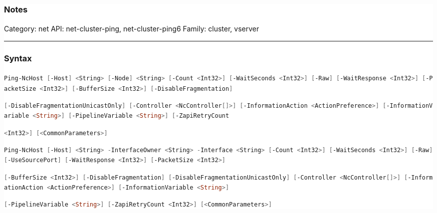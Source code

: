 
### Notes
Category: net
API: net-cluster-ping, net-cluster-ping6
Family: cluster, vserver

---

### Syntax
```PowerShell
Ping-NcHost [-Host] <String> [-Node] <String> [-Count <Int32>] [-WaitSeconds <Int32>] [-Raw] [-WaitResponse <Int32>] [-PacketSize <Int32>] [-BufferSize <Int32>] [-DisableFragmentation] 
```
```PowerShell
[-DisableFragmentationUnicastOnly] [-Controller <NcController[]>] [-InformationAction <ActionPreference>] [-InformationVariable <String>] [-PipelineVariable <String>] [-ZapiRetryCount 
```
```PowerShell
<Int32>] [<CommonParameters>]
```
```PowerShell
Ping-NcHost [-Host] <String> -InterfaceOwner <String> -Interface <String> [-Count <Int32>] [-WaitSeconds <Int32>] [-Raw] [-UseSourcePort] [-WaitResponse <Int32>] [-PacketSize <Int32>] 
```
```PowerShell
[-BufferSize <Int32>] [-DisableFragmentation] [-DisableFragmentationUnicastOnly] [-Controller <NcController[]>] [-InformationAction <ActionPreference>] [-InformationVariable <String>] 
```
```PowerShell
[-PipelineVariable <String>] [-ZapiRetryCount <Int32>] [<CommonParameters>]
```
